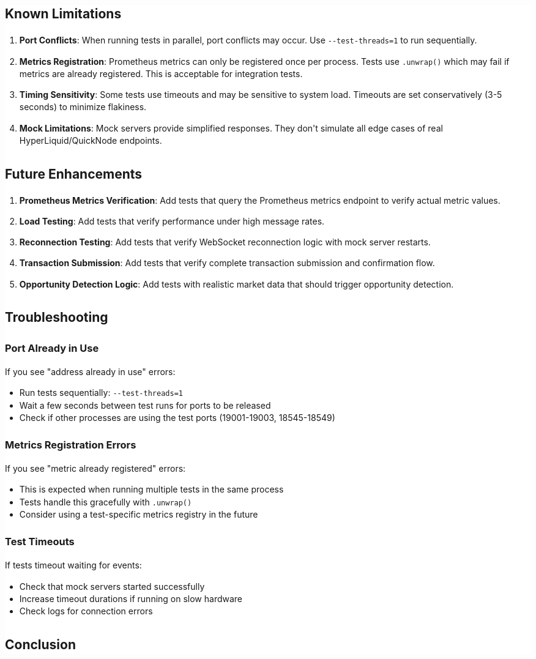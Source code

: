 ## Known Limitations

1. **Port Conflicts**: When running tests in parallel, port conflicts may occur. Use `--test-threads=1` to run sequentially.

2. **Metrics Registration**: Prometheus metrics can only be registered once per process. Tests use `.unwrap()` which may fail if metrics are already registered. This is acceptable for integration tests.

3. **Timing Sensitivity**: Some tests use timeouts and may be sensitive to system load. Timeouts are set conservatively (3-5 seconds) to minimize flakiness.

4. **Mock Limitations**: Mock servers provide simplified responses. They don't simulate all edge cases of real HyperLiquid/QuickNode endpoints.

## Future Enhancements

1. **Prometheus Metrics Verification**: Add tests that query the Prometheus metrics endpoint to verify actual metric values.

2. **Load Testing**: Add tests that verify performance under high message rates.

3. **Reconnection Testing**: Add tests that verify WebSocket reconnection logic with mock server restarts.

4. **Transaction Submission**: Add tests that verify complete transaction submission and confirmation flow.

5. **Opportunity Detection Logic**: Add tests with realistic market data that should trigger opportunity detection.

## Troubleshooting

### Port Already in Use
If you see "address already in use" errors:
- Run tests sequentially: `--test-threads=1`
- Wait a few seconds between test runs for ports to be released
- Check if other processes are using the test ports (19001-19003, 18545-18549)

### Metrics Registration Errors
If you see "metric already registered" errors:
- This is expected when running multiple tests in the same process
- Tests handle this gracefully with `.unwrap()`
- Consider using a test-specific metrics registry in the future

### Test Timeouts
If tests timeout waiting for events:
- Check that mock servers started successfully
- Increase timeout durations if running on slow hardware
- Check logs for connection errors

## Conclusion
